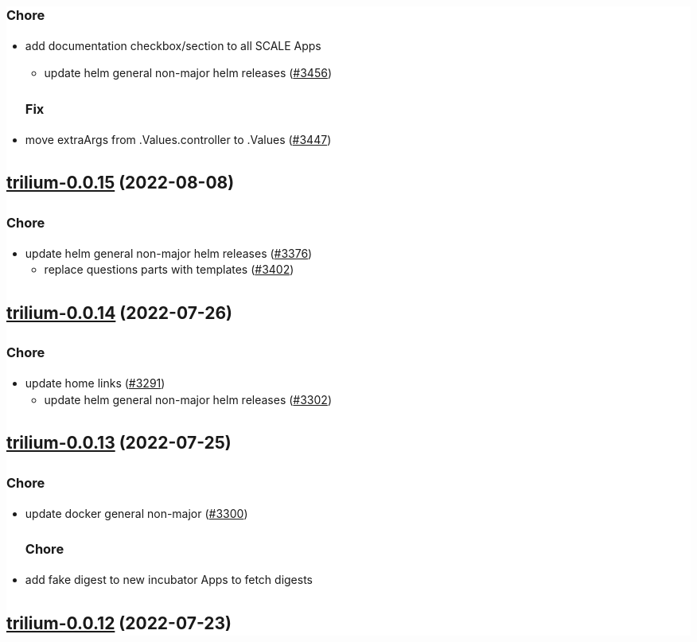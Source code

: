### Chore

- add documentation checkbox/section to all SCALE Apps
  - update helm general non-major helm releases ([#3456](https://github.com/truecharts/charts/issues/3456))

  ### Fix

- move extraArgs from .Values.controller to .Values ([#3447](https://github.com/truecharts/charts/issues/3447))




## [trilium-0.0.15](https://github.com/truecharts/charts/compare/trilium-notes-5.0.24...trilium-0.0.15) (2022-08-08)

### Chore

- update helm general non-major helm releases ([#3376](https://github.com/truecharts/charts/issues/3376))
  - replace questions parts with templates ([#3402](https://github.com/truecharts/charts/issues/3402))




## [trilium-0.0.14](https://github.com/truecharts/apps/compare/trilium-notes-5.0.23...trilium-0.0.14) (2022-07-26)

### Chore

- update home links ([#3291](https://github.com/truecharts/apps/issues/3291))
  - update helm general non-major helm releases ([#3302](https://github.com/truecharts/apps/issues/3302))




## [trilium-0.0.13](https://github.com/truecharts/apps/compare/trilium-notes-5.0.22...trilium-0.0.13) (2022-07-25)

### Chore

- update docker general non-major ([#3300](https://github.com/truecharts/apps/issues/3300))

  ### Chore

- add fake digest to new incubator Apps to fetch digests




## [trilium-0.0.12](https://github.com/truecharts/apps/compare/trilium-notes-5.0.21...trilium-0.0.12) (2022-07-23)
